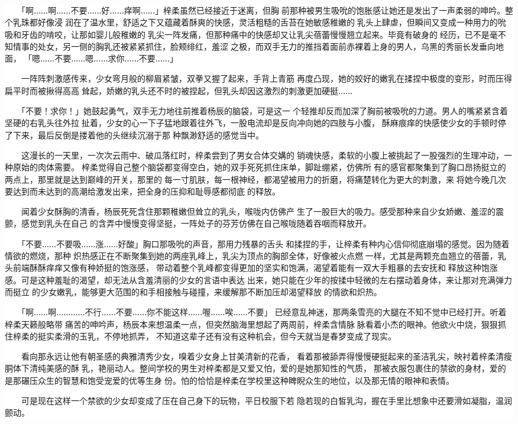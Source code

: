 　　「啊……啊……不要……好……痒啊……」梓柔虽然已经接近于迷离，但胸
前那种被男生吸吮的饱胀感让她还是发出了一声柔弱的呻吟。整个乳珠都好像浸
润在了温水里，舒适之下又蕴藏着酥爽的快感，灵活粗糙的舌苔在她敏感稚嫩的
乳头上肆虐，但瞬间又变成一种用力的吮吸和牙齿的啃咬，让那如婴儿般稚嫩的
乳尖一阵发痛，但那种痛中的快感却又让乳尖蓓蕾慢慢翘立起来。毕竟有破身的
经历，已不是毫不知情事的处女，另一侧的胸乳还被紧紧抓住，脸颊绯红，羞涩
之极，而双手无力的推挡着面前赤裸着上身的男人，乌黑的秀丽长发垂向地面，
「嗯……不要……嗯……求你……不要……」

　　一阵阵刺激感传来，少女弯月般的柳眉紧皱，双拳又握了起来，手背上青筋
再度凸现，她的姣好的嫩乳在揉捏中极度的变形，时而压得扁平时而被揪得高高
耸起，娇嫩的乳头还不时的被捏起，但乳头却因这激烈的刺激更加硬挺……

　　「不要！求你！」她鼓起勇气，双手无力地往前推着杨辰的脑袋，可是这一
个轻推却反而加深了胸前被吸吮的力道。男人的嘴紧紧含着坚硬的右乳头往外拉
扯着，少女的心一下子猛地跟着往外飞，一股电流却是反向冲向她的四肢与小腹，
酥麻痕痒的快感使少女的手顿时停了下来，最后反倒是搂着他的头继续沉溺于那
种飘渺舒适的感觉当中。

　　这漫长的一天里，一次次云雨中、破瓜落红时，梓柔尝到了男女合体交媾的
销魂快感，柔软的小腹上被挑起了一股强烈的生理冲动，一种原始的肉体需要。
梓柔觉得自己整个脑袋都变得空白，她的双手死死抓住床单，脚趾绷紧，仿佛所
有的感官都聚集到了胸口昂扬挺立的两点上，那里就是达到巅峰的开关，那里的
每一寸肌肤，每一根神经，都渴望被用力的折磨，将痛楚转化为更大的刺激，来
将她今晚几次要达到而未达到的高潮给激发出来，把全身的压抑和耻辱感都彻底
的释放。

　　闻着少女酥胸的清香，杨辰死死含住那颗稚嫩但耸立的乳头，喉咙内仿佛产
生了一股巨大的吸力。感受那种来自少女娇嫩、羞涩的震颤，感觉到乳头在自己
的含弄中慢慢变得坚挺，一阵处子的芬芳仿佛在自己喉咙随着吞咽而释放开。

　　「不要……不要吸……涨……好酸」胸口那吸吮的声音，那用力残暴的舌头
和揉捏的手，让梓柔有种内心信仰彻底崩塌的感觉。因为随着情欲的燃烧，那种
炽热感正在不断聚集到她的两座乳峰上，乳尖为顶点的胸部全体，好像被火点燃
一样，尤其是两颗充血翘立的蓓蕾，乳头前端酥酥痒痒又像有种娇挺的饱涨感，
带动着整个乳峰都变得更加的坚实和饱满，渴望着能有一双大手粗暴的去安抚和
释放这种饱涨感。可是这种羞耻的渴望，却无法从含羞清丽的少女的言语中表达
出来，她只能在少年的按揉中轻微的左右摆动着身体，来让那对充满弹力而挺立
的少女嫩乳，能够更大范围的和手相接触与碰撞，来缓解那不断加压却渴望释放
的情欲和炽热。

　　「啊……啊…………不行……不要……你不能这样……喔……唉……不要」
已经意乱神迷，那两条雪亮的大腿在不知不觉中已经打开。听着梓柔天籁般略带
痛苦的呻吟声，杨辰本来想温柔一点，但突然脑海里想起了两周前，梓柔含情脉
脉看着小杰的眼神。他欲火中烧，狠狠抓住梓柔的挺实柔滑的玉乳，不停地抓弄，
不知道这辈子还有没有这种机会，但今天就当是春梦变成了现实。

　　看向那永远让他有朝圣感的典雅清秀少女，嗅着少女身上甘美清新的花香，
看着那被舔弄得慢慢硬挺起来的圣洁乳尖，映衬着梓柔清瘦胴体下清纯美感的酥
乳，艳丽动人。整间学校的男生对梓柔都是又爱又怕，爱的是她那知性的气质，
那被衣服包裹住的禁欲的身材，爱的是那碾压众生的智慧和饱受宠爱的优等生身
份。怕的恰恰是梓柔在学校里这种睥睨众生的地位，以及那无情的眼神和表情。

　　可是现在这样一个禁欲的少女却变成了压在自己身下的玩物，平日校服下若
隐若现的白皙乳沟，握在手里比想象中还要滑如凝脂，温润颤动。
